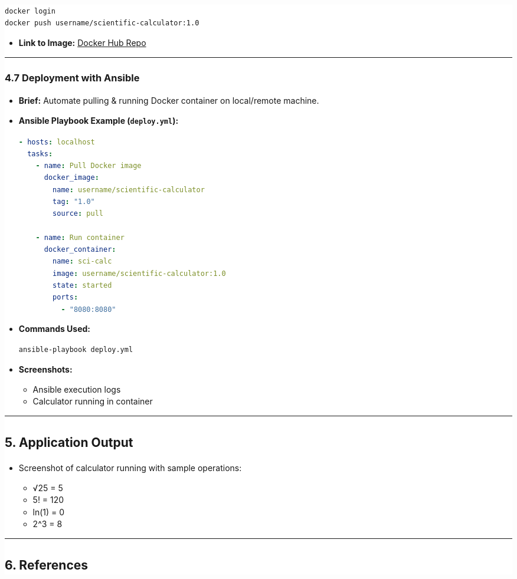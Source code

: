   ```bash
  docker login
  docker push username/scientific-calculator:1.0
  ```
* **Link to Image:** [Docker Hub Repo](https://hub.docker.com/username/scientific-calculator)

---

### 4.7 Deployment with Ansible

* **Brief:** Automate pulling & running Docker container on local/remote machine.
* **Ansible Playbook Example (`deploy.yml`):**

  ```yaml
  - hosts: localhost
    tasks:
      - name: Pull Docker image
        docker_image:
          name: username/scientific-calculator
          tag: "1.0"
          source: pull

      - name: Run container
        docker_container:
          name: sci-calc
          image: username/scientific-calculator:1.0
          state: started
          ports:
            - "8080:8080"
  ```
* **Commands Used:**

  ```bash
  ansible-playbook deploy.yml
  ```
* **Screenshots:**

  * Ansible execution logs
  * Calculator running in container

---

## 5. Application Output

* Screenshot of calculator running with sample operations:

  * √25 = 5
  * 5! = 120
  * ln(1) = 0
  * 2^3 = 8

---

## 6. References
